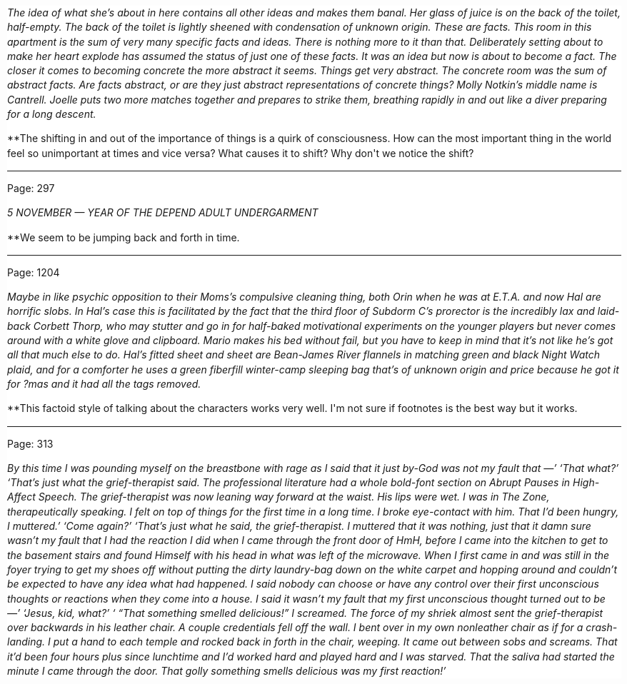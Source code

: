 *The idea of what she’s about in here contains all other ideas and makes them banal. Her glass of juice is on the back of the toilet, half-empty. The back of the toilet is lightly sheened with condensation of unknown origin.
These are facts. This room in this apartment is the sum of very many specific facts and ideas. There is nothing more to it than that. Deliberately setting about to make her heart explode has assumed the status of just one of these facts. It was an idea but now is about to become a fact. The closer it comes to becoming concrete the more abstract it seems. Things get very abstract. The concrete room was the sum of abstract facts. Are facts abstract, or are they just abstract representations of concrete things? Molly Notkin’s middle name is Cantrell. Joelle puts two more matches together and prepares to strike them, breathing rapidly in and out like a diver preparing for a long descent.*

**The shifting in and out of the importance of things is a quirk of consciousness. How can the most important thing in the world feel so unimportant at times and vice versa? What causes it to shift? Why don't we notice the shift?

---
Page: 297

*5 NOVEMBER — YEAR OF THE DEPEND ADULT UNDERGARMENT*

**We seem to be jumping back and forth in time. 

---
Page: 1204

*Maybe in like psychic opposition to their Moms’s compulsive cleaning thing, both Orin when he was at E.T.A. and now Hal are horrific slobs. In Hal’s case this is facilitated by the fact that the third floor of Subdorm C’s prorector is the incredibly lax and laid-back Corbett Thorp, who may stutter and go in for half-baked motivational experiments on the younger players but never comes around with a white glove and clipboard. Mario makes his bed without fail, but you have to keep in mind that it’s not like he’s got all that much else to do. Hal’s fitted sheet and sheet are Bean-James River flannels in matching green and black Night Watch plaid, and for a comforter he uses a green fiberfill winter-camp sleeping bag that’s of unknown origin and price because he got it for ?mas and it had all the tags removed.*

**This factoid style of talking about the characters works very well. I'm not sure if footnotes is the best way but it works. 

---
Page: 313

*By this time I was pounding myself on the breastbone with rage as I said that it just by-God was not my fault that —’ ‘That what?’ ‘That’s just what the grief-therapist said. The professional literature had a whole bold-font section on Abrupt Pauses in High-Affect Speech. The grief-therapist was now leaning way forward at the waist. His lips were wet.
I was in The Zone, therapeutically speaking. I felt on top of things for the first time in a long time. I broke eye-contact with him. That I’d been hungry, I muttered.’ ‘Come again?’ ‘That’s just what he said, the grief-therapist. I muttered that it was nothing, just that it damn sure wasn’t my fault that I had the reaction I did when I came through the front door of HmH, before I came into the kitchen to get to the basement stairs and found Himself with his head in what was left of the microwave. When I first came in and was still in the foyer trying to get my shoes off without putting the dirty laundry-bag down on the white carpet and hopping around and couldn’t be expected to have any idea what had happened. I said nobody can choose or have any control over their first unconscious thoughts or reactions when they come into a house. I said it wasn’t my fault that my first unconscious thought turned out to be —’ ‘Jesus, kid, what?’ ‘ “That something smelled delicious!” I screamed. The force of my shriek almost sent the grief-therapist over backwards in his leather chair. A couple credentials fell off the wall. I bent over in my own nonleather chair as if for a crash-landing. I put a hand to each temple and rocked back in forth in the chair, weeping. It came out between sobs and screams. That it’d been four hours plus since lunchtime and I’d worked hard and played hard and I was starved. That the saliva had started the minute I came through the door. That golly something smells delicious was my first reaction!’*
